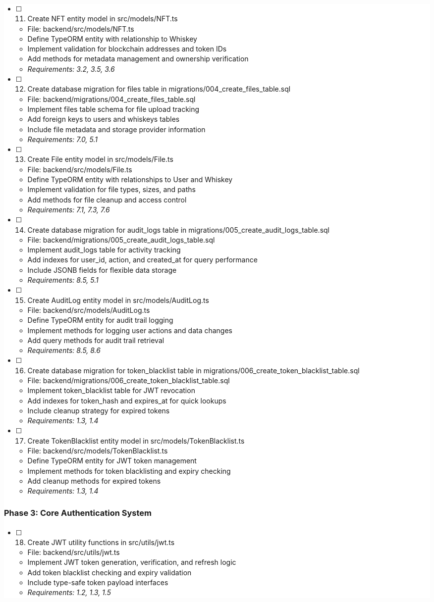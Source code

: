 - [ ] 11. Create NFT entity model in src/models/NFT.ts
  - File: backend/src/models/NFT.ts
  - Define TypeORM entity with relationship to Whiskey
  - Implement validation for blockchain addresses and token IDs
  - Add methods for metadata management and ownership verification
  - _Requirements: 3.2, 3.5, 3.6_

- [ ] 12. Create database migration for files table in migrations/004_create_files_table.sql
  - File: backend/migrations/004_create_files_table.sql
  - Implement files table schema for file upload tracking
  - Add foreign keys to users and whiskeys tables
  - Include file metadata and storage provider information
  - _Requirements: 7.0, 5.1_

- [ ] 13. Create File entity model in src/models/File.ts
  - File: backend/src/models/File.ts
  - Define TypeORM entity with relationships to User and Whiskey
  - Implement validation for file types, sizes, and paths
  - Add methods for file cleanup and access control
  - _Requirements: 7.1, 7.3, 7.6_

- [ ] 14. Create database migration for audit_logs table in migrations/005_create_audit_logs_table.sql
  - File: backend/migrations/005_create_audit_logs_table.sql
  - Implement audit_logs table for activity tracking
  - Add indexes for user_id, action, and created_at for query performance
  - Include JSONB fields for flexible data storage
  - _Requirements: 8.5, 5.1_

- [ ] 15. Create AuditLog entity model in src/models/AuditLog.ts
  - File: backend/src/models/AuditLog.ts
  - Define TypeORM entity for audit trail logging
  - Implement methods for logging user actions and data changes
  - Add query methods for audit trail retrieval
  - _Requirements: 8.5, 8.6_

- [ ] 16. Create database migration for token_blacklist table in migrations/006_create_token_blacklist_table.sql
  - File: backend/migrations/006_create_token_blacklist_table.sql
  - Implement token_blacklist table for JWT revocation
  - Add indexes for token_hash and expires_at for quick lookups
  - Include cleanup strategy for expired tokens
  - _Requirements: 1.3, 1.4_

- [ ] 17. Create TokenBlacklist entity model in src/models/TokenBlacklist.ts
  - File: backend/src/models/TokenBlacklist.ts
  - Define TypeORM entity for JWT token management
  - Implement methods for token blacklisting and expiry checking
  - Add cleanup methods for expired tokens
  - _Requirements: 1.3, 1.4_

### Phase 3: Core Authentication System

- [ ] 18. Create JWT utility functions in src/utils/jwt.ts
  - File: backend/src/utils/jwt.ts
  - Implement JWT token generation, verification, and refresh logic
  - Add token blacklist checking and expiry validation
  - Include type-safe token payload interfaces
  - _Requirements: 1.2, 1.3, 1.5_
